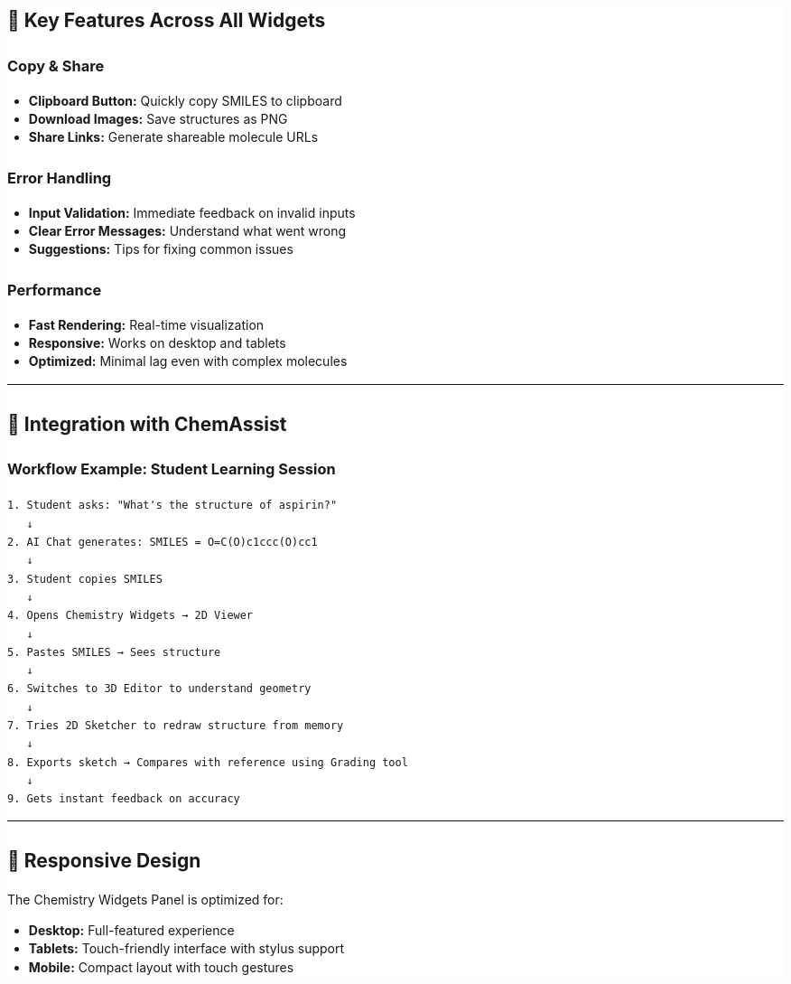 
## 🎯 Key Features Across All Widgets

### Copy & Share
- **Clipboard Button:** Quickly copy SMILES to clipboard
- **Download Images:** Save structures as PNG
- **Share Links:** Generate shareable molecule URLs

### Error Handling
- **Input Validation:** Immediate feedback on invalid inputs
- **Clear Error Messages:** Understand what went wrong
- **Suggestions:** Tips for fixing common issues

### Performance
- **Fast Rendering:** Real-time visualization
- **Responsive:** Works on desktop and tablets
- **Optimized:** Minimal lag even with complex molecules

---

## 🔗 Integration with ChemAssist

### Workflow Example: Student Learning Session

```
1. Student asks: "What's the structure of aspirin?"
   ↓
2. AI Chat generates: SMILES = O=C(O)c1ccc(O)cc1
   ↓
3. Student copies SMILES
   ↓
4. Opens Chemistry Widgets → 2D Viewer
   ↓
5. Pastes SMILES → Sees structure
   ↓
6. Switches to 3D Editor to understand geometry
   ↓
7. Tries 2D Sketcher to redraw structure from memory
   ↓
8. Exports sketch → Compares with reference using Grading tool
   ↓
9. Gets instant feedback on accuracy
```

---

## 📱 Responsive Design

The Chemistry Widgets Panel is optimized for:
- **Desktop:** Full-featured experience
- **Tablets:** Touch-friendly interface with stylus support
- **Mobile:** Compact layout with touch gestures
